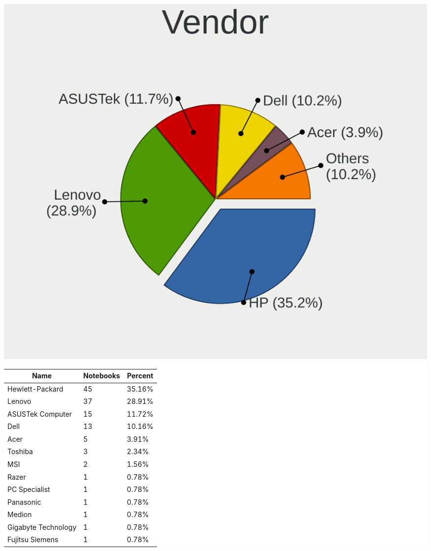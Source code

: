 ![Vendor](./images/pie_chart/node_vendor.svg)


| Name                | Notebooks | Percent |
|---------------------|-----------|---------|
| Hewlett-Packard     | 45        | 35.16%  |
| Lenovo              | 37        | 28.91%  |
| ASUSTek Computer    | 15        | 11.72%  |
| Dell                | 13        | 10.16%  |
| Acer                | 5         | 3.91%   |
| Toshiba             | 3         | 2.34%   |
| MSI                 | 2         | 1.56%   |
| Razer               | 1         | 0.78%   |
| PC Specialist       | 1         | 0.78%   |
| Panasonic           | 1         | 0.78%   |
| Medion              | 1         | 0.78%   |
| Gigabyte Technology | 1         | 0.78%   |
| Fujitsu Siemens     | 1         | 0.78%   |